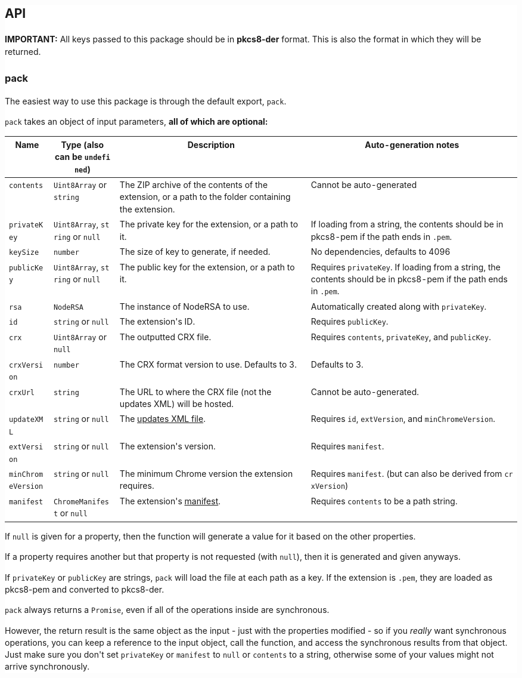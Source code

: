 
## API

**IMPORTANT:** All keys passed to this package should be in **pkcs8-der** format. This is also the format in which they will be returned.

### pack

The easiest way to use this package is through the default export, `pack`.

`pack` takes an object of input parameters, **all of which are optional:**



| Name               | Type (also can be `undefined`)   | Description                                                                                           | Auto-generation notes                                                                                            |
|--------------------|----------------------------------|-------------------------------------------------------------------------------------------------------|------------------------------------------------------------------------------------------------------------------|
| `contents`         | `Uint8Array` or `string`         | The ZIP archive of the contents of the extension, or a path to the folder containing the extension.   | Cannot be auto-generated                                                                                         |
| `privateKey`       | `Uint8Array`, `string` or `null` | The private key for the extension, or a path to it.                                                   | If loading from a string, the contents should be in pkcs8-pem if the path ends in `.pem`.                        |
| `keySize`          | `number`                         | The size of key to generate, if needed.                                                               | No dependencies, defaults to 4096                                                                                |
| `publicKey`        | `Uint8Array`, `string` or `null` | The public key for the extension, or a path to it.                                                    | Requires `privateKey`. If loading from a string, the contents should be in pkcs8-pem if the path ends in `.pem`. |
| `rsa`              | `NodeRSA`                        | The instance of NodeRSA to use.                                                                       | Automatically created along with `privateKey`.                                                                   |
| `id`               | `string` or `null`               | The extension's ID.                                                                                   | Requires `publicKey`.                                                                                            |
| `crx`              | `Uint8Array` or `null`           | The outputted CRX file.                                                                               | Requires `contents`, `privateKey`, and `publicKey`.                                                              |
| `crxVersion`       | `number`                         | The CRX format version to use. Defaults to 3.                                                         | Defaults to 3.                                                                                                   |
| `crxUrl`           | `string`                         | The URL to where the CRX file (not the updates XML) will be hosted.                                   | Cannot be auto-generated.                                                                                        |
| `updateXML`        | `string` or `null`               | The [updates XML file](https://developer.chrome.com/docs/extensions/how-to/distribute/host-on-linux). | Requires `id`, `extVersion`, and `minChromeVersion`.                                                             |
| `extVersion`       | `string` or `null`               | The extension's version.                                                                              | Requires `manifest`.                                                                                             |
| `minChromeVersion` | `string` or `null`               | The minimum Chrome version the extension requires.                                                    | Requires `manifest`. (but can also be derived from `crxVersion`)                                                 |
| `manifest`         | `ChromeManifest` or `null`       | The extension's [manifest](https://developer.chrome.com/docs/extensions/reference/manifest).          | Requires `contents` to be a path string.                                                                         |

If `null` is given for a property, then the function will generate a value for it based on the other properties.

If a property requires another but that property is not requested (with `null`), then it is generated and given anyways.

If `privateKey` or `publicKey` are strings, `pack` will load the file at each path as a key. If the extension is `.pem`, they are loaded as pkcs8-pem and converted to pkcs8-der.

`pack` always returns a `Promise`, even if all of the operations inside are synchronous.

However, the return result is the same object as the input - just with the properties modified - so if you *really* want synchronous operations, you can keep a reference to the input object, call the function, and access the synchronous results from that object. Just make sure you don't set `privateKey` or `manifest` to `null` or `contents` to a string, otherwise some of your values might not arrive synchronously.

